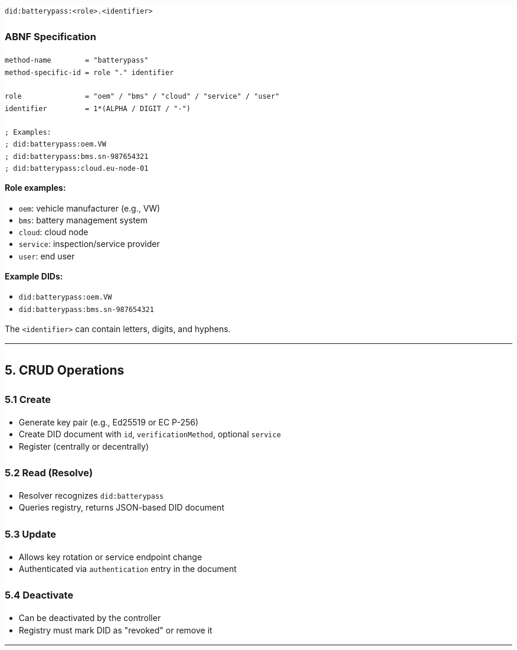 ```
did:batterypass:<role>.<identifier>
```

### ABNF Specification

```abnf
method-name        = "batterypass"
method-specific-id = role "." identifier

role               = "oem" / "bms" / "cloud" / "service" / "user"
identifier         = 1*(ALPHA / DIGIT / "-")

; Examples:
; did:batterypass:oem.VW
; did:batterypass:bms.sn-987654321
; did:batterypass:cloud.eu-node-01
```

**Role examples:**

- `oem`: vehicle manufacturer (e.g., VW)
- `bms`: battery management system
- `cloud`: cloud node
- `service`: inspection/service provider
- `user`: end user

**Example DIDs:**

- `did:batterypass:oem.VW`
- `did:batterypass:bms.sn-987654321`

The `<identifier>` can contain letters, digits, and hyphens.

---

## 5. CRUD Operations

### 5.1 Create
- Generate key pair (e.g., Ed25519 or EC P-256)
- Create DID document with `id`, `verificationMethod`, optional `service`
- Register (centrally or decentrally)

### 5.2 Read (Resolve)
- Resolver recognizes `did:batterypass`
- Queries registry, returns JSON-based DID document

### 5.3 Update
- Allows key rotation or service endpoint change
- Authenticated via `authentication` entry in the document

### 5.4 Deactivate
- Can be deactivated by the controller
- Registry must mark DID as "revoked" or remove it

---